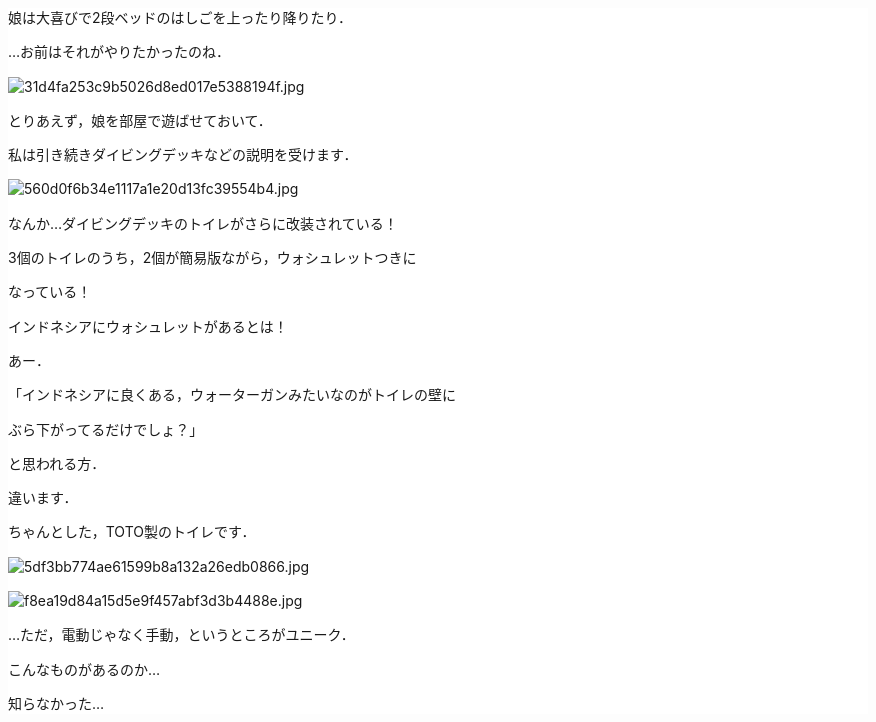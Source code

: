 

娘は大喜びで2段ベッドのはしごを上ったり降りたり．


…お前はそれがやりたかったのね．




![31d4fa253c9b5026d8ed017e5388194f.jpg](images/31d4fa253c9b5026d8ed017e5388194f.jpg)




とりあえず，娘を部屋で遊ばせておいて．





私は引き続きダイビングデッキなどの説明を受けます．




![560d0f6b34e1117a1e20d13fc39554b4.jpg](images/560d0f6b34e1117a1e20d13fc39554b4.jpg)







なんか…ダイビングデッキのトイレがさらに改装されている！


3個のトイレのうち，2個が簡易版ながら，ウォシュレットつきに


なっている！


インドネシアにウォシュレットがあるとは！





あー．


「インドネシアに良くある，ウォーターガンみたいなのがトイレの壁に


ぶら下がってるだけでしょ？」


と思われる方．


違います．


ちゃんとした，TOTO製のトイレです．




![5df3bb774ae61599b8a132a26edb0866.jpg](images/5df3bb774ae61599b8a132a26edb0866.jpg)






![f8ea19d84a15d5e9f457abf3d3b4488e.jpg](images/f8ea19d84a15d5e9f457abf3d3b4488e.jpg)




…ただ，電動じゃなく手動，というところがユニーク．


こんなものがあるのか…


知らなかった…
